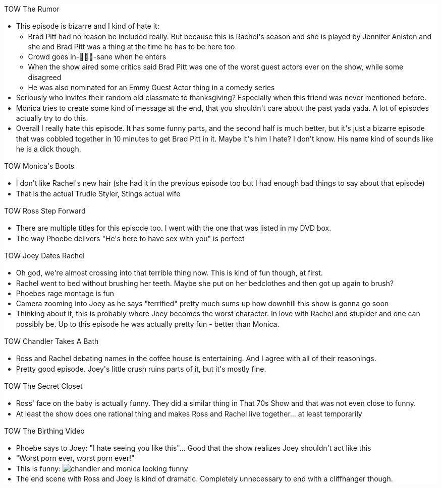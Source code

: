 TOW The Rumor

- This episode is bizarre and I kind of hate it:
  - Brad Pitt had no reason be included really. But because this is Rachel's season and she is played by Jennifer Aniston and she and Brad Pitt was a thing at the time he has to be here too.
  - Crowd goes in-👏👏👏-sane when he enters
  - When the show aired some critics said Brad Pitt was one of the worst guest actors ever on the show, while some disagreed
  - He was also nominated for an Emmy Guest Actor thing in a comedy series
- Seriously who invites their random old classmate to thanksgiving? Especially when this friend was never mentioned before.
- Monica tries to create some kind of message at the end, that you shouldn't care about the past yada yada. A lot of episodes actually try to do this.
- Overall I really hate this episode. It has some funny parts, and the second half is much better, but it's just a bizarre episode that was cobbled together in 10 minutes to get Brad Pitt in it. Maybe it's him I hate? I don't know. His name kind of sounds like he is a dick though.

TOW Monica's Boots

- I don't like Rachel's new hair (she had it in the previous episode too but I had enough bad things to say about that episode)
- That is the actual Trudie Styler, Stings actual wife

TOW Ross Step Forward

- There are multiple titles for this episode too. I went with the one that was listed in my DVD box.
- The way Phoebe delivers "He's here to have sex with you" is perfect

TOW Joey Dates Rachel

- Oh god, we're almost crossing into that terrible thing now. This is kind of fun though, at first.
- Rachel went to bed without brushing her teeth. Maybe she put on her bedclothes and then got up again to brush?
- Phoebes rage montage is fun
- Camera zooming into Joey as he says "terrified" pretty much sums up how downhill this show is gonna go soon
- Thinking about it, this is probably where Joey becomes the worst character. In love with Rachel and stupider and one can possibly be. Up to this episode he was actually pretty fun - better than Monica.

TOW Chandler Takes A Bath

- Ross and Rachel debating names in the coffee house is entertaining. And I agree with all of their reasonings.
- Pretty good episode. Joey's little crush ruins parts of it, but it's mostly fine.

TOW The Secret Closet

- Ross' face on the baby is actually funny. They did a similar thing in That 70s Show and that was not even close to funny.
- At least the show does one rational thing and makes Ross and Rachel live  together... at least temporarily

TOW The Birthing Video

- Phoebe says to Joey: "I hate seeing you like this"... Good that the show realizes Joey shouldn't act like this
- "Worst porn ever, worst porn ever!"
- This is funny: ![chandler and monica looking funny](https://dl.dropboxusercontent.com/u/60071552/blog%20pics/friends_notes_final/IMG_0616.PNG)
- The end scene with Ross and Joey is kind of dramatic. Completely unnecessary to end with a cliffhanger though.
